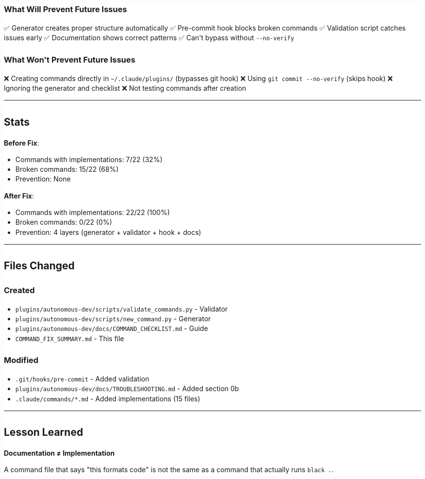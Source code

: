 ### What Will Prevent Future Issues

✅ Generator creates proper structure automatically
✅ Pre-commit hook blocks broken commands
✅ Validation script catches issues early
✅ Documentation shows correct patterns
✅ Can't bypass without `--no-verify`

### What Won't Prevent Future Issues

❌ Creating commands directly in `~/.claude/plugins/` (bypasses git hook)
❌ Using `git commit --no-verify` (skips hook)
❌ Ignoring the generator and checklist
❌ Not testing commands after creation

---

## Stats

**Before Fix**:
- Commands with implementations: 7/22 (32%)
- Broken commands: 15/22 (68%)
- Prevention: None

**After Fix**:
- Commands with implementations: 22/22 (100%)
- Broken commands: 0/22 (0%)
- Prevention: 4 layers (generator + validator + hook + docs)

---

## Files Changed

### Created
- `plugins/autonomous-dev/scripts/validate_commands.py` - Validator
- `plugins/autonomous-dev/scripts/new_command.py` - Generator
- `plugins/autonomous-dev/docs/COMMAND_CHECKLIST.md` - Guide
- `COMMAND_FIX_SUMMARY.md` - This file

### Modified
- `.git/hooks/pre-commit` - Added validation
- `plugins/autonomous-dev/docs/TROUBLESHOOTING.md` - Added section 0b
- `.claude/commands/*.md` - Added implementations (15 files)

---

## Lesson Learned

**Documentation ≠ Implementation**

A command file that says "this formats code" is not the same as a command that actually runs `black .`.

